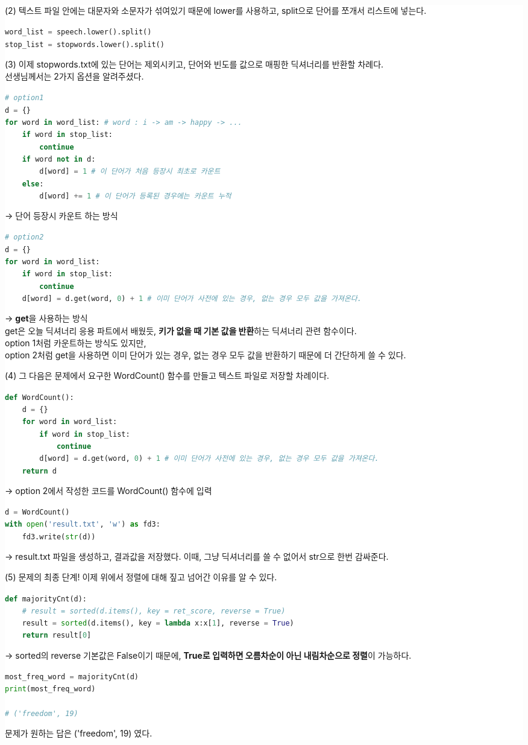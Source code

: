 (2) 텍스트 파일 안에는 대문자와 소문자가 섞여있기 때문에 lower를 사용하고, split으로 단어를 쪼개서 리스트에 넣는다.
```python
word_list = speech.lower().split()
stop_list = stopwords.lower().split()
```
   
(3) 이제 stopwords.txt에 있는 단어는 제외시키고, 단어와 빈도를 값으로 매핑한 딕셔너리를 반환할 차례다.   
선생님께서는 2가지 옵션을 알려주셨다.
```python
# option1
d = {}
for word in word_list: # word : i -> am -> happy -> ...
    if word in stop_list:
        continue
    if word not in d:
        d[word] = 1 # 이 단어가 처음 등장시 최초로 카운트
    else:
        d[word] += 1 # 이 단어가 등록된 경우에는 카운트 누적
```
→ 단어 등장시 카운트 하는 방식   
```python
# option2
d = {}
for word in word_list:
    if word in stop_list:
        continue
    d[word] = d.get(word, 0) + 1 # 이미 단어가 사전에 있는 경우, 없는 경우 모두 값을 가져온다.
```
→ **get**을 사용하는 방식   
get은 오늘 딕셔너리 응용 파트에서 배웠듯, **키가 없을 때 기본 값을 반환**하는 딕셔너리 관련 함수이다.   
option 1처럼 카운트하는 방식도 있지만,   
option 2처럼 get을 사용하면 이미 단어가 있는 경우, 없는 경우 모두 값을 반환하기 때문에 더 간단하게 쓸 수 있다.   
   
(4) 그 다음은 문제에서 요구한 WordCount() 함수를 만들고 텍스트 파일로 저장할 차례이다.
```python
def WordCount():
    d = {}
    for word in word_list:
        if word in stop_list:
            continue
        d[word] = d.get(word, 0) + 1 # 이미 단어가 사전에 있는 경우, 없는 경우 모두 값을 가져온다.
    return d
```
→ option 2에서 작성한 코드를 WordCount() 함수에 입력
```python
d = WordCount()
with open('result.txt', 'w') as fd3:
    fd3.write(str(d))
```
→ result.txt 파일을 생성하고, 결과값을 저장했다. 이때, 그냥 딕셔너리를 쓸 수 없어서 str으로 한번 감싸준다.   
   
(5) 문제의 최종 단계! 이제 위에서 정렬에 대해 짚고 넘어간 이유를 알 수 있다. 
```python
def majorityCnt(d):
    # result = sorted(d.items(), key = ret_score, reverse = True)
    result = sorted(d.items(), key = lambda x:x[1], reverse = True)
    return result[0]
```
→ sorted의 reverse 기본값은 False이기 때문에, **True로 입력하면 오름차순이 아닌 내림차순으로 정렬**이 가능하다.
```python
most_freq_word = majorityCnt(d)
print(most_freq_word)

# ('freedom', 19)
```
문제가 원하는 답은 ('freedom', 19) 였다.
      